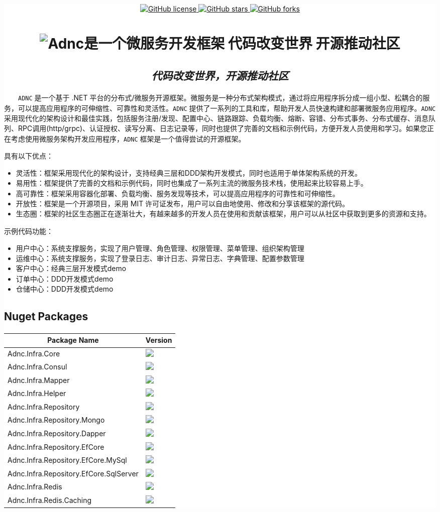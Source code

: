 <div align='center'>
<a href="https://github.com/AlphaYu/Adnc/blob/master/LICENSE">
<img alt="GitHub license" src="https://img.shields.io/github/license/AlphaYu/Adnc"/>
</a>
<a href="https://github.com/AlphaYu/Adnc/stargazers">
<img alt="GitHub stars" src="https://img.shields.io/github/stars/AlphaYu/Adnc"/>
</a>
<a href="https://github.com/AlphaYu/Adnc/network">
<img alt="GitHub forks" src="https://img.shields.io/github/forks/AlphaYu/Adnc"/>
</a>
</div>

# <div align="center">![Adnc是一个微服务开发框架 代码改变世界 开源推动社区](https://aspdotnetcore.net/wp-content/uploads/2022/05/adnc-repository-open-graph-e1652098599436.png)</div>
## <div align="center">*代码改变世界，开源推动社区*</div>
&ensp;&ensp;&ensp;&ensp;`ADNC` 是一个基于 .NET 平台的分布式/微服务开源框架。微服务是一种分布式架构模式，通过将应用程序拆分成一组小型、松耦合的服务，可以提高应用程序的可伸缩性、可靠性和灵活性。`ADNC` 提供了一系列的工具和库，帮助开发人员快速构建和部署微服务应用程序。`ADNC`  采用现代化的架构设计和最佳实践，包括服务注册/发现、配置中心、链路跟踪、负载均衡、熔断、容错、分布式事务、分布式缓存、消息队列、RPC调用(http/grpc)、认证授权、读写分离、日志记录等，同时也提供了完善的文档和示例代码，方便开发人员使用和学习。如果您正在考虑使用微服务架构开发应用程序，`ADNC`  框架是一个值得尝试的开源框架。

具有以下优点：

- 灵活性：框架采用现代化的架构设计，支持经典三层和DDD架构开发模式，同时也适用于单体架构系统的开发。
- 易用性：框架提供了完善的文档和示例代码，同时也集成了一系列主流的微服务技术栈，使用起来比较容易上手。
- 高可靠性：框架采用容器化部署、负载均衡、服务发现等技术，可以提高应用程序的可靠性和可伸缩性。
- 开放性：框架是一个开源项目，采用 MIT 许可证发布，用户可以自由地使用、修改和分享该框架的源代码。
- 生态圈：框架的社区生态圈正在逐渐壮大，有越来越多的开发人员在使用和贡献该框架，用户可以从社区中获取到更多的资源和支持。

示例代码功能：

- 用户中心：系统支撑服务，实现了用户管理、角色管理、权限管理、菜单管理、组织架构管理
- 运维中心：系统支撑服务，实现了登录日志、审计日志、异常日志、字典管理、配置参数管理
- 客户中心：经典三层开发模式demo
- 订单中心：DDD开发模式demo
- 仓储中心：DDD开发模式demo

## Nuget Packages

| Package Name         | Version                                       | 
| -------------------- | --------------------------------------------- |
| Adnc.Infra.Core     | ![](https://img.shields.io/nuget/v/Adnc.Infra.Core.svg)     | ![](https://img.shields.io/nuget/dt/Adnc.Infra.Core.svg)  |
| Adnc.Infra.Consul  | ![](https://img.shields.io/nuget/v/Adnc.Infra.Consul.svg)     | ![](https://img.shields.io/nuget/dt/Adnc.Infra.Consul.svg)  |
| Adnc.Infra.Mapper  | ![](https://img.shields.io/nuget/v/Adnc.Infra.Mapper.svg)     | ![](https://img.shields.io/nuget/dt/Adnc.Infra.Mapper.svg)  |
| Adnc.Infra.Helper  | ![](https://img.shields.io/nuget/v/Adnc.Infra.Helper.svg)     | ![](https://img.shields.io/nuget/dt/Adnc.Infra.Helper.svg)  |
| Adnc.Infra.Repository  | ![](https://img.shields.io/nuget/v/Adnc.Infra.Repository.svg)     | ![](https://img.shields.io/nuget/dt/Adnc.Infra.Repository.svg)  |
| Adnc.Infra.Repository.Mongo  | ![](https://img.shields.io/nuget/v/Adnc.Infra.Repository.Mongo.svg)     | ![](https://img.shields.io/nuget/dt/Adnc.Infra.Repository.Mongo.svg)  |
| Adnc.Infra.Repository.Dapper  | ![](https://img.shields.io/nuget/v/Adnc.Infra.Repository.Dapper.svg)     | ![](https://img.shields.io/nuget/dt/Adnc.Infra.Repository.Dapper.svg)  |
| Adnc.Infra.Repository.EfCore  | ![](https://img.shields.io/nuget/v/Adnc.Infra.Repository.EfCore.svg)     | ![](https://img.shields.io/nuget/dt/Adnc.Infra.Repository.EfCore.svg)  |
| Adnc.Infra.Repository.EfCore.MySql  | ![](https://img.shields.io/nuget/v/Adnc.Infra.Repository.EfCore.MySql.svg)     | ![](https://img.shields.io/nuget/dt/Adnc.Infra.Repository.EfCore.MySql.svg)  |
| Adnc.Infra.Repository.EfCore.SqlServer  | ![](https://img.shields.io/nuget/v/Adnc.Infra.Repository.EfCore.SqlServer.svg)     | ![](https://img.shields.io/nuget/dt/Adnc.Infra.Repository.EfCore.SqlServer.svg)  |
| Adnc.Infra.Redis  | ![](https://img.shields.io/nuget/v/Adnc.Infra.Redis.svg)     | ![](https://img.shields.io/nuget/dt/Adnc.Infra.Redis.svg)  |
| Adnc.Infra.Redis.Caching  | ![](https://img.shields.io/nuget/v/Adnc.Infra.Redis.Caching.svg)     | ![](https://img.shields.io/nuget/dt/Adnc.Infra.Redis.Caching.svg)  |
